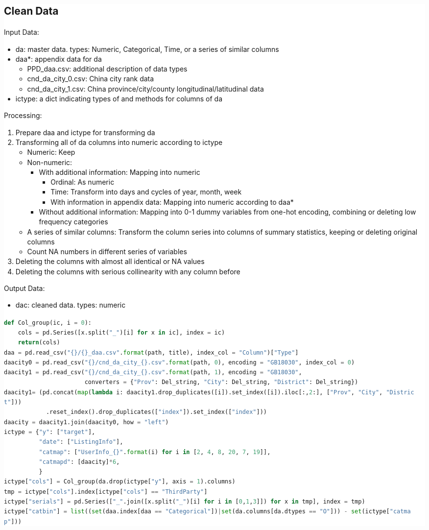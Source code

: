 ## Clean Data

Input Data: 
* da: master data. types: Numeric, Categorical, Time, or a series of similar columns
* daa*: appendix data for da
    * PPD_daa.csv: additional description of data types
    * cnd_da_city_0.csv: China city rank data
    * cnd_da_city_1.csv: China province/city/county longitudinal/latitudinal data
* ictype: a dict indicating types of and methods for columns of da

Processing:
1. Prepare daa and ictype for transforming da
1. Transforming all of da columns into numeric according to ictype
    * Numeric: Keep
    * Non-numeric: 
        * With additional information: Mapping into numeric
            * Ordinal: As numeric
            * Time: Transform into days and cycles of year, month, week
            * With information in appendix data: Mapping into numeric according to daa*
        * Without additional information: Mapping into 0-1 dummy variables from one-hot encoding, combining or deleting low frequency categories
    * A series of similar columns: Transform the column series into columns of summary statistics, keeping or deleting original columns
    * Count NA numbers in different series of variables
1. Deleting the columns with almost all identical or NA values
1. Deleting the columns with serious collinearity with any column before

Output Data:
* dac: cleaned data. types: numeric



```python
def Col_group(ic, i = 0):
    cols = pd.Series([x.split("_")[i] for x in ic], index = ic)
    return(cols)
daa = pd.read_csv("{}/{}_daa.csv".format(path, title), index_col = "Column")["Type"]
daacity0 = pd.read_csv("{}/cnd_da_city_{}.csv".format(path, 0), encoding = "GB18030", index_col = 0)
daacity1 = pd.read_csv("{}/cnd_da_city_{}.csv".format(path, 1), encoding = "GB18030",
                       converters = {"Prov": Del_string, "City": Del_string, "District": Del_string})
daacity1= (pd.concat(map(lambda i: daacity1.drop_duplicates([i]).set_index([i]).iloc[:,2:], ["Prov", "City", "District"]))
            .reset_index().drop_duplicates(["index"]).set_index(["index"]))
daacity = daacity1.join(daacity0, how = "left")
ictype = {"y": ["target"],
          "date": ["ListingInfo"], 
          "catmap": ["UserInfo_{}".format(i) for i in [2, 4, 8, 20, 7, 19]],
          "catmapd": [daacity]*6,
          }
ictype["cols"] = Col_group(da.drop(ictype["y"], axis = 1).columns)
tmp = ictype["cols"].index[ictype["cols"] == "ThirdParty"]
ictype["serials"] = pd.Series(["_".join([x.split("_")[i] for i in [0,1,3]]) for x in tmp], index = tmp)
ictype["catbin"] = list((set(daa.index[daa == "Categorical"])|set(da.columns[da.dtypes == "O"])) - set(ictype["catmap"]))
```
